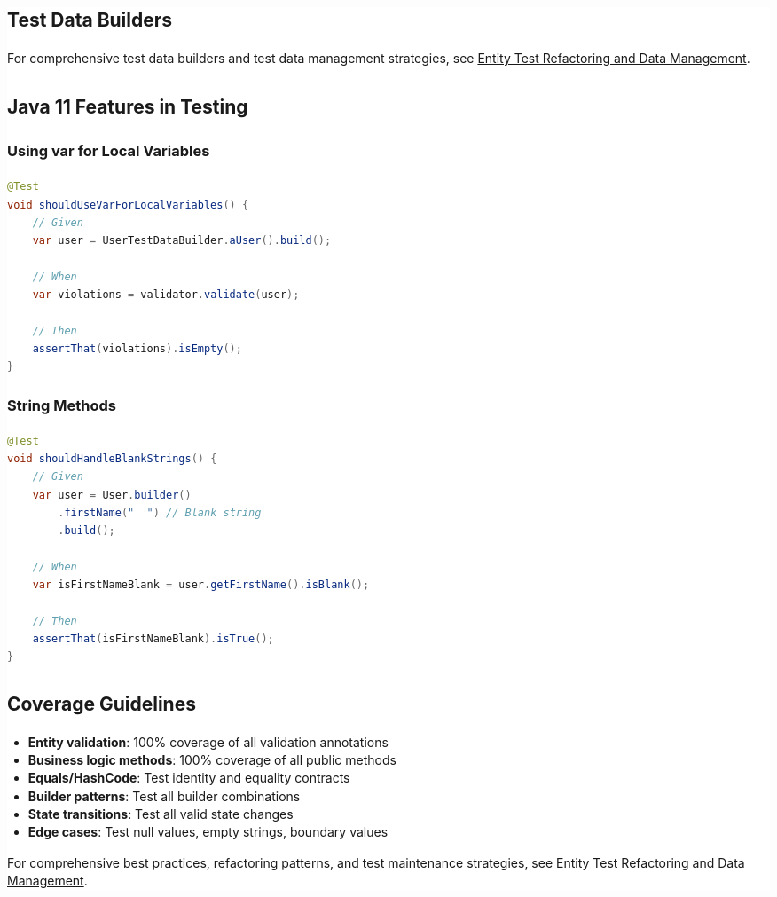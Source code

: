 ## Test Data Builders

For comprehensive test data builders and test data management strategies, see [Entity Test Refactoring and Data Management](entity-test-refactoring-and-data-management.md#test-data-management-strategies).

## Java 11 Features in Testing

### Using var for Local Variables
```java
@Test
void shouldUseVarForLocalVariables() {
    // Given
    var user = UserTestDataBuilder.aUser().build();
    
    // When
    var violations = validator.validate(user);
    
    // Then
    assertThat(violations).isEmpty();
}
```

### String Methods
```java
@Test
void shouldHandleBlankStrings() {
    // Given
    var user = User.builder()
        .firstName("  ") // Blank string
        .build();
    
    // When
    var isFirstNameBlank = user.getFirstName().isBlank();
    
    // Then
    assertThat(isFirstNameBlank).isTrue();
}
```

## Coverage Guidelines

- **Entity validation**: 100% coverage of all validation annotations
- **Business logic methods**: 100% coverage of all public methods
- **Equals/HashCode**: Test identity and equality contracts
- **Builder patterns**: Test all builder combinations
- **State transitions**: Test all valid state changes
- **Edge cases**: Test null values, empty strings, boundary values

For comprehensive best practices, refactoring patterns, and test maintenance strategies, see [Entity Test Refactoring and Data Management](entity-test-refactoring-and-data-management.md#best-practices-summary).